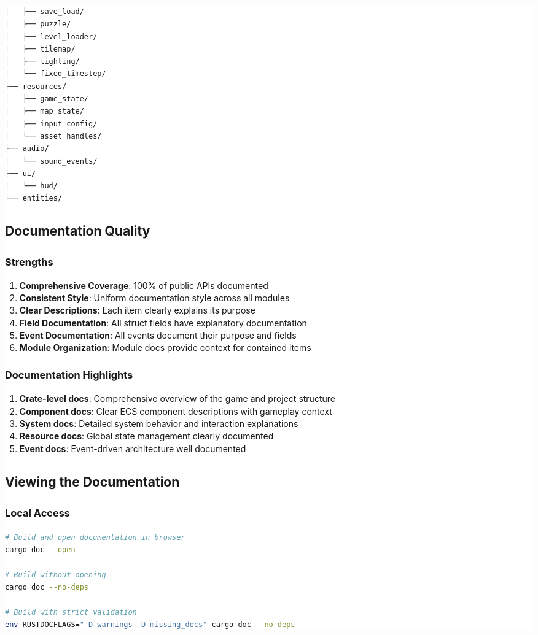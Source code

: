 ```
│   ├── save_load/
│   ├── puzzle/
│   ├── level_loader/
│   ├── tilemap/
│   ├── lighting/
│   └── fixed_timestep/
├── resources/
│   ├── game_state/
│   ├── map_state/
│   ├── input_config/
│   └── asset_handles/
├── audio/
│   └── sound_events/
├── ui/
│   └── hud/
└── entities/
```

## Documentation Quality

### Strengths

1. **Comprehensive Coverage**: 100% of public APIs documented
2. **Consistent Style**: Uniform documentation style across all modules
3. **Clear Descriptions**: Each item clearly explains its purpose
4. **Field Documentation**: All struct fields have explanatory documentation
5. **Event Documentation**: All events document their purpose and fields
6. **Module Organization**: Module docs provide context for contained items

### Documentation Highlights

1. **Crate-level docs**: Comprehensive overview of the game and project structure
2. **Component docs**: Clear ECS component descriptions with gameplay context
3. **System docs**: Detailed system behavior and interaction explanations
4. **Resource docs**: Global state management clearly documented
5. **Event docs**: Event-driven architecture well documented

## Viewing the Documentation

### Local Access

```bash
# Build and open documentation in browser
cargo doc --open

# Build without opening
cargo doc --no-deps

# Build with strict validation
env RUSTDOCFLAGS="-D warnings -D missing_docs" cargo doc --no-deps
```
